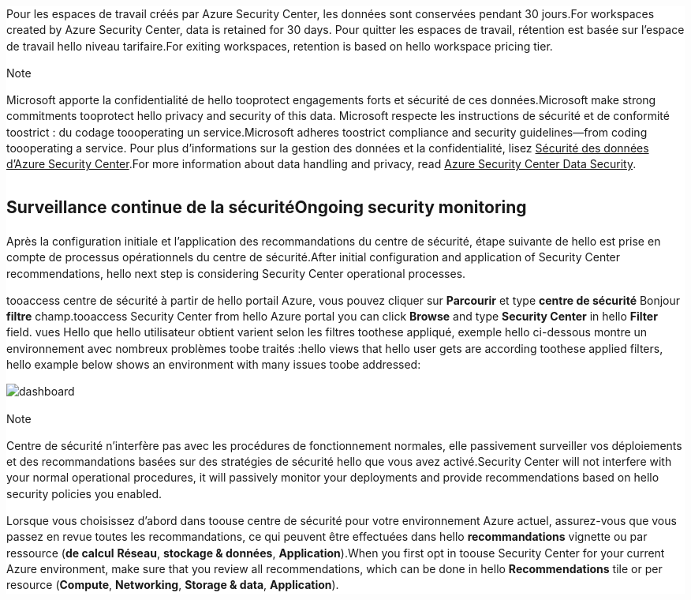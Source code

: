 <span data-ttu-id="56115-202">Pour les espaces de travail créés par Azure Security Center, les données sont conservées pendant 30 jours.</span><span class="sxs-lookup"><span data-stu-id="56115-202">For workspaces created by Azure Security Center, data is retained for 30 days.</span></span> <span data-ttu-id="56115-203">Pour quitter les espaces de travail, rétention est basée sur l’espace de travail hello niveau tarifaire.</span><span class="sxs-lookup"><span data-stu-id="56115-203">For exiting workspaces, retention is based on hello workspace pricing tier.</span></span>

> [!NOTE]
> <span data-ttu-id="56115-204">Microsoft apporte la confidentialité de hello tooprotect engagements forts et sécurité de ces données.</span><span class="sxs-lookup"><span data-stu-id="56115-204">Microsoft make strong commitments tooprotect hello privacy and security of this data.</span></span> <span data-ttu-id="56115-205">Microsoft respecte les instructions de sécurité et de conformité toostrict : du codage toooperating un service.</span><span class="sxs-lookup"><span data-stu-id="56115-205">Microsoft adheres toostrict compliance and security guidelines—from coding toooperating a service.</span></span> <span data-ttu-id="56115-206">Pour plus d’informations sur la gestion des données et la confidentialité, lisez [Sécurité des données d’Azure Security Center](security-center-data-security.md).</span><span class="sxs-lookup"><span data-stu-id="56115-206">For more information about data handling and privacy, read [Azure Security Center Data Security](security-center-data-security.md).</span></span>
> 

## <a name="ongoing-security-monitoring"></a><span data-ttu-id="56115-207">Surveillance continue de la sécurité</span><span class="sxs-lookup"><span data-stu-id="56115-207">Ongoing security monitoring</span></span>
<span data-ttu-id="56115-208">Après la configuration initiale et l’application des recommandations du centre de sécurité, étape suivante de hello est prise en compte de processus opérationnels du centre de sécurité.</span><span class="sxs-lookup"><span data-stu-id="56115-208">After initial configuration and application of Security Center recommendations, hello next step is considering Security Center operational processes.</span></span>

<span data-ttu-id="56115-209">tooaccess centre de sécurité à partir de hello portail Azure, vous pouvez cliquer sur **Parcourir** et type **centre de sécurité** Bonjour **filtre** champ.</span><span class="sxs-lookup"><span data-stu-id="56115-209">tooaccess Security Center from hello Azure portal you can click **Browse** and type **Security Center** in hello **Filter** field.</span></span> <span data-ttu-id="56115-210">vues Hello que hello utilisateur obtient varient selon les filtres toothese appliqué, exemple hello ci-dessous montre un environnement avec nombreux problèmes toobe traités :</span><span class="sxs-lookup"><span data-stu-id="56115-210">hello views that hello user gets are according toothese applied filters, hello example below shows an environment with many issues toobe addressed:</span></span>

![dashboard](./media/security-center-planning-and-operations-guide/security-center-planning-and-operations-guide-fig6.png)

> [!NOTE]
> <span data-ttu-id="56115-212">Centre de sécurité n’interfère pas avec les procédures de fonctionnement normales, elle passivement surveiller vos déploiements et des recommandations basées sur des stratégies de sécurité hello que vous avez activé.</span><span class="sxs-lookup"><span data-stu-id="56115-212">Security Center will not interfere with your normal operational procedures, it will passively monitor your deployments and provide recommendations based on hello security policies you enabled.</span></span>

<span data-ttu-id="56115-213">Lorsque vous choisissez d’abord dans toouse centre de sécurité pour votre environnement Azure actuel, assurez-vous que vous passez en revue toutes les recommandations, ce qui peuvent être effectuées dans hello **recommandations** vignette ou par ressource (**de calcul** **Réseau**, **stockage & données**, **Application**).</span><span class="sxs-lookup"><span data-stu-id="56115-213">When you first opt in toouse Security Center for your current Azure environment, make sure that you review all recommendations, which can be done in hello **Recommendations** tile or per resource (**Compute**, **Networking**, **Storage & data**, **Application**).</span></span>
